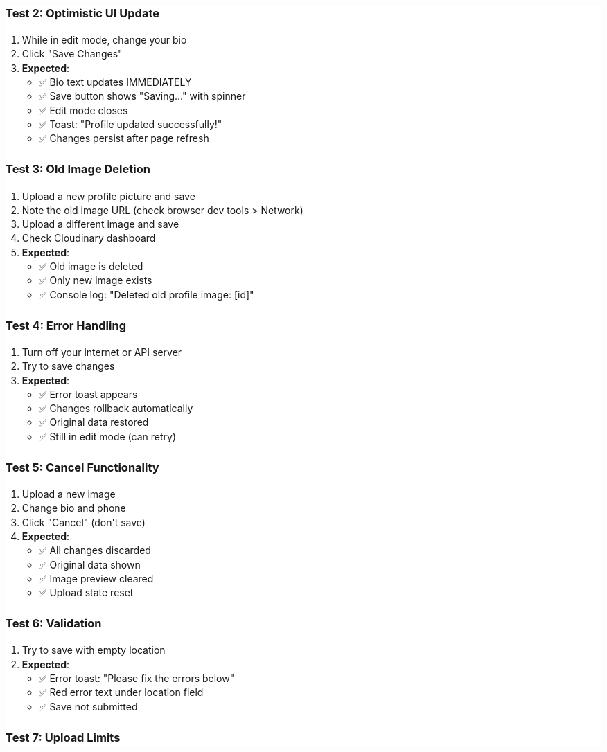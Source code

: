 ### Test 2: Optimistic UI Update

1. While in edit mode, change your bio
2. Click "Save Changes"
3. **Expected**:
   - ✅ Bio text updates IMMEDIATELY
   - ✅ Save button shows "Saving..." with spinner
   - ✅ Edit mode closes
   - ✅ Toast: "Profile updated successfully!"
   - ✅ Changes persist after page refresh

### Test 3: Old Image Deletion

1. Upload a new profile picture and save
2. Note the old image URL (check browser dev tools > Network)
3. Upload a different image and save
4. Check Cloudinary dashboard
5. **Expected**:
   - ✅ Old image is deleted
   - ✅ Only new image exists
   - ✅ Console log: "Deleted old profile image: [id]"

### Test 4: Error Handling

1. Turn off your internet or API server
2. Try to save changes
3. **Expected**:
   - ✅ Error toast appears
   - ✅ Changes rollback automatically
   - ✅ Original data restored
   - ✅ Still in edit mode (can retry)

### Test 5: Cancel Functionality

1. Upload a new image
2. Change bio and phone
3. Click "Cancel" (don't save)
4. **Expected**:
   - ✅ All changes discarded
   - ✅ Original data shown
   - ✅ Image preview cleared
   - ✅ Upload state reset

### Test 6: Validation

1. Try to save with empty location
2. **Expected**:
   - ✅ Error toast: "Please fix the errors below"
   - ✅ Red error text under location field
   - ✅ Save not submitted

### Test 7: Upload Limits

